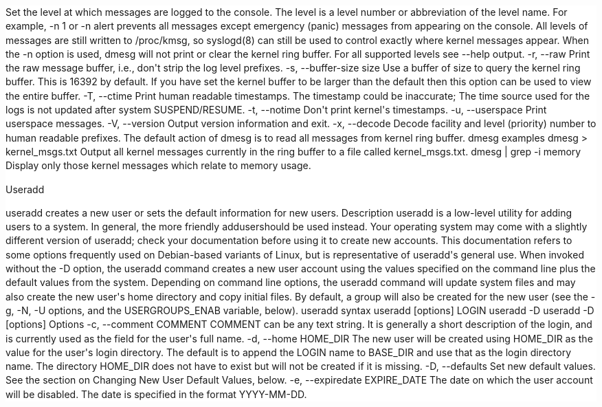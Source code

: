 Set the level at which messages are logged to the console. The level is a level number or abbreviation of the level name. For example, -n 1 or -n alert prevents all messages except emergency (panic) messages from appearing on the console. All levels of messages are still written to /proc/kmsg, so syslogd(8) can still be used to control exactly where kernel messages appear. When the -n option is used, dmesg will not print or clear the kernel ring buffer. For all supported levels see --help output.
-r, --raw
Print the raw message buffer, i.e., don't strip the log level prefixes.
-s, --buffer-size size
Use a buffer of size to query the kernel ring buffer. This is 16392 by default. If you have set the kernel buffer to be larger than the default then this option can be used to view the entire buffer.
-T, --ctime
Print human readable timestamps. The timestamp could be inaccurate; The time source used for the logs is not updated after system SUSPEND/RESUME.
-t, --notime
Don't print kernel's timestamps.
-u, --userspace
Print userspace messages.
-V, --version
Output version information and exit.
-x, --decode
Decode facility and level (priority) number to human readable prefixes.
The default action of dmesg is to read all messages from kernel ring buffer.
dmesg examples
dmesg > kernel_msgs.txt
Output all kernel messages currently in the ring buffer to a file called kernel_msgs.txt.
dmesg | grep -i memory
Display only those kernel messages which relate to memory usage.

Useradd

useradd creates a new user or sets the default information for new users.
Description
useradd is a low-level utility for adding users to a system. In general, the more friendly addusershould be used instead.
Your operating system may come with a slightly different version of useradd; check your documentation before using it to create new accounts. This documentation refers to some options frequently used on Debian-based variants of Linux, but is representative of useradd's general use.
When invoked without the -D option, the useradd command creates a new user account using the values specified on the command line plus the default values from the system. Depending on command line options, the useradd command will update system files and may also create the new user's home directory and copy initial files.
By default, a group will also be created for the new user (see the -g, -N, -U options, and the USERGROUPS_ENAB variable, below).
useradd syntax
useradd [options] LOGIN
useradd -D
useradd -D [options]
Options
-c, --comment COMMENT
COMMENT can be any text string. It is generally a short description of the login, and is currently used as the field for the user's full name.
-d, --home HOME_DIR
The new user will be created using HOME_DIR as the value for the user's login directory. The default is to append the LOGIN name to BASE_DIR and use that as the login directory name. The directory HOME_DIR does not have to exist but will not be created if it is missing.
-D, --defaults
Set new default values. See the section on Changing New User Default Values, below.
-e, --expiredate EXPIRE_DATE
The date on which the user account will be disabled. The date is specified in the format YYYY-MM-DD.
